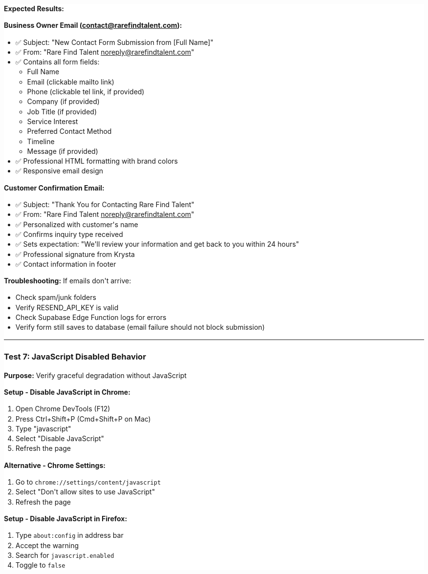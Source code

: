 **Expected Results:**

**Business Owner Email (contact@rarefindtalent.com):**
- ✅ Subject: "New Contact Form Submission from [Full Name]"
- ✅ From: "Rare Find Talent <noreply@rarefindtalent.com>"
- ✅ Contains all form fields:
  - Full Name
  - Email (clickable mailto link)
  - Phone (clickable tel link, if provided)
  - Company (if provided)
  - Job Title (if provided)
  - Service Interest
  - Preferred Contact Method
  - Timeline
  - Message (if provided)
- ✅ Professional HTML formatting with brand colors
- ✅ Responsive email design

**Customer Confirmation Email:**
- ✅ Subject: "Thank You for Contacting Rare Find Talent"
- ✅ From: "Rare Find Talent <noreply@rarefindtalent.com>"
- ✅ Personalized with customer's name
- ✅ Confirms inquiry type received
- ✅ Sets expectation: "We'll review your information and get back to you within 24 hours"
- ✅ Professional signature from Krysta
- ✅ Contact information in footer

**Troubleshooting:**
If emails don't arrive:
- Check spam/junk folders
- Verify RESEND_API_KEY is valid
- Check Supabase Edge Function logs for errors
- Verify form still saves to database (email failure should not block submission)

---

### Test 7: JavaScript Disabled Behavior

**Purpose:** Verify graceful degradation without JavaScript

**Setup - Disable JavaScript in Chrome:**
1. Open Chrome DevTools (F12)
2. Press Ctrl+Shift+P (Cmd+Shift+P on Mac)
3. Type "javascript"
4. Select "Disable JavaScript"
5. Refresh the page

**Alternative - Chrome Settings:**
1. Go to `chrome://settings/content/javascript`
2. Select "Don't allow sites to use JavaScript"
3. Refresh the page

**Setup - Disable JavaScript in Firefox:**
1. Type `about:config` in address bar
2. Accept the warning
3. Search for `javascript.enabled`
4. Toggle to `false`
